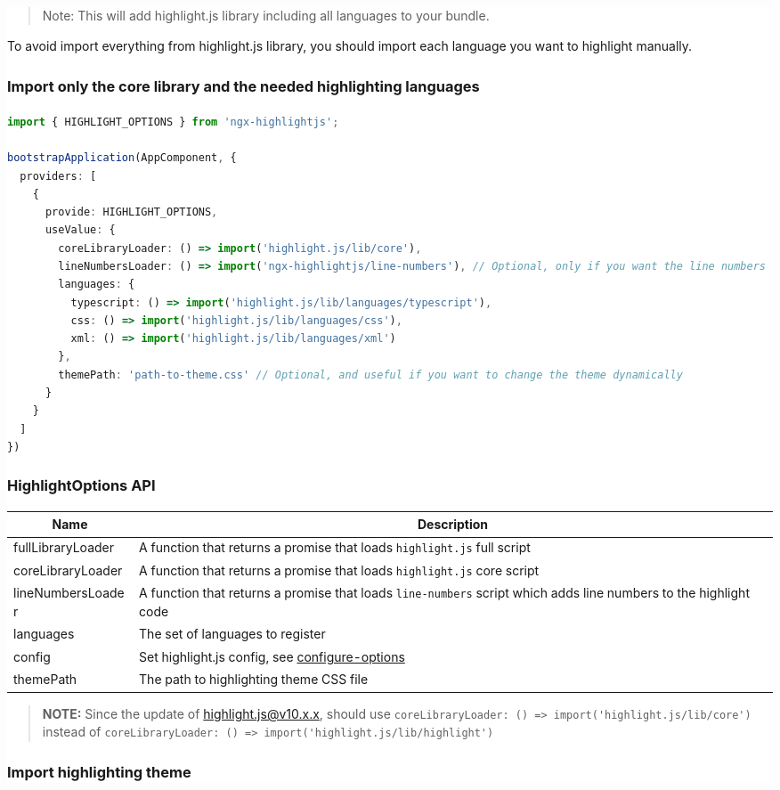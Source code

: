 
> Note: This will add highlight.js library including all languages to your bundle.

To avoid import everything from highlight.js library, you should import each language you want to highlight manually.

### Import only the core library and the needed highlighting languages

```typescript
import { HIGHLIGHT_OPTIONS } from 'ngx-highlightjs';

bootstrapApplication(AppComponent, {
  providers: [
    {
      provide: HIGHLIGHT_OPTIONS,
      useValue: {
        coreLibraryLoader: () => import('highlight.js/lib/core'),
        lineNumbersLoader: () => import('ngx-highlightjs/line-numbers'), // Optional, only if you want the line numbers
        languages: {
          typescript: () => import('highlight.js/lib/languages/typescript'),
          css: () => import('highlight.js/lib/languages/css'),
          xml: () => import('highlight.js/lib/languages/xml')
        },
        themePath: 'path-to-theme.css' // Optional, and useful if you want to change the theme dynamically
      }
    }
  ]
})
```

### HighlightOptions API

| Name              | Description                                                                                                             |
|-------------------|-------------------------------------------------------------------------------------------------------------------------|
| fullLibraryLoader | A function that returns a promise that loads `highlight.js` full script                                                 |
| coreLibraryLoader | A function that returns a promise that loads `highlight.js` core script                                                 |
| lineNumbersLoader | A function that returns a promise that loads `line-numbers` script which adds line numbers to the highlight code        |
| languages         | The set of languages to register                                                                                        |
| config            | Set highlight.js config, see [configure-options](http://highlightjs.readthedocs.io/en/latest/api.html#configure-option) |
| themePath         | The path to highlighting theme CSS file                                                                                 |

> **NOTE:** Since the update of highlight.js@v10.x.x, should
> use `coreLibraryLoader: () => import('highlight.js/lib/core')` instead
> of `coreLibraryLoader: () => import('highlight.js/lib/highlight')`

### Import highlighting theme
